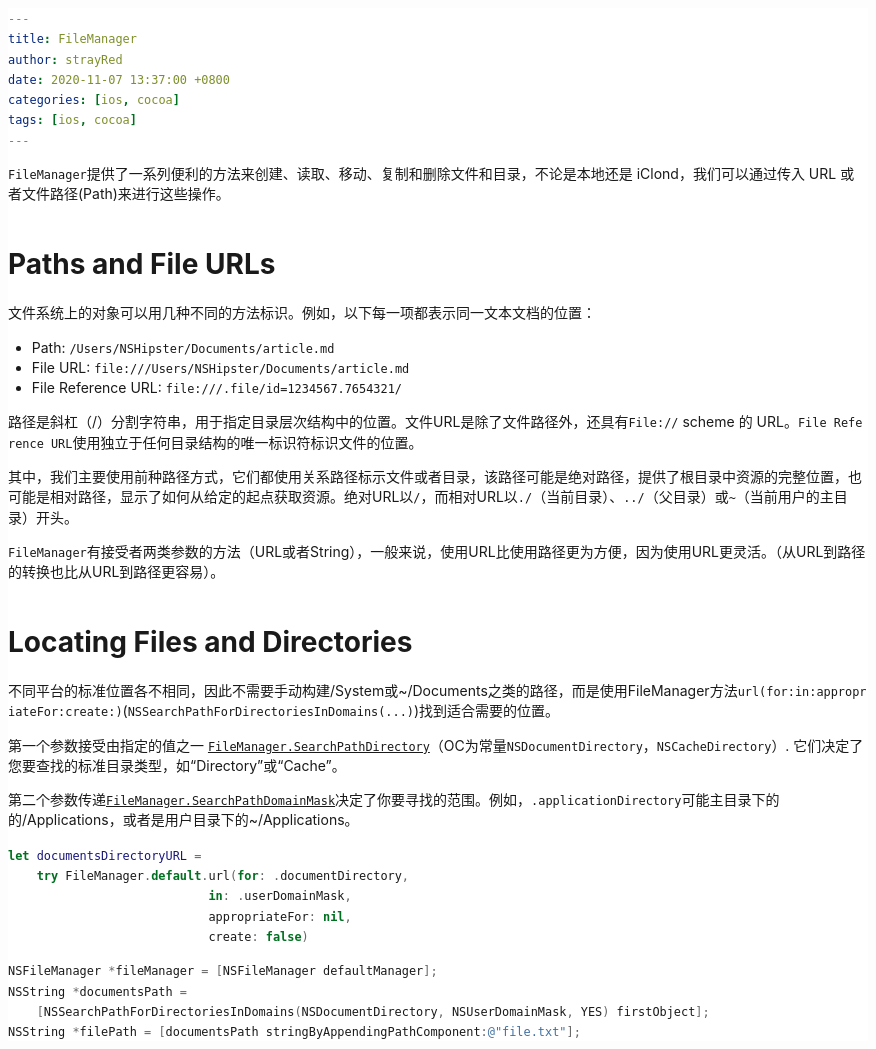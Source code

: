 ```yaml
---
title: FileManager
author: strayRed
date: 2020-11-07 13:37:00 +0800
categories: [ios, cocoa]
tags: [ios, cocoa]
---
```


`FileManager`提供了一系列便利的方法来创建、读取、移动、复制和删除文件和目录，不论是本地还是 iClond，我们可以通过传入 URL 或者文件路径(Path)来进行这些操作。

# Paths and File URLs

文件系统上的对象可以用几种不同的方法标识。例如，以下每一项都表示同一文本文档的位置：

- Path: `/Users/NSHipster/Documents/article.md`
- File URL: `file:///Users/NSHipster/Documents/article.md`
- File Reference URL: `file:///.file/id=1234567.7654321/`

路径是斜杠（/）分割字符串，用于指定目录层次结构中的位置。文件URL是除了文件路径外，还具有`File://` scheme 的 URL。`File Reference URL`使用独立于任何目录结构的唯一标识符标识文件的位置。

其中，我们主要使用前种路径方式，它们都使用关系路径标示文件或者目录，该路径可能是绝对路径，提供了根目录中资源的完整位置，也可能是相对路径，显示了如何从给定的起点获取资源。绝对URL以`/`，而相对URL以`./`（当前目录）、`../`（父目录）或`~`（当前用户的主目录）开头。

`FileManager`有接受者两类参数的方法（URL或者String），一般来说，使用URL比使用路径更为方便，因为使用URL更灵活。（从URL到路径的转换也比从URL到路径更容易）。

# Locating Files and Directories

不同平台的标准位置各不相同，因此不需要手动构建/System或~/Documents之类的路径，而是使用FileManager方法`url(for:in:appropriateFor:create:)`(`NSSearchPathForDirectoriesInDomains(...)`)找到适合需要的位置。

第一个参数接受由指定的值之一 [`FileManager.SearchPathDirectory`](https://developer.apple.com/documentation/foundation/filemanager/searchpathdirectory)（OC为常量`NSDocumentDirectory`，`NSCacheDirectory`）. 它们决定了您要查找的标准目录类型，如“Directory”或“Cache”。

第二个参数传递[`FileManager.SearchPathDomainMask`](https://developer.apple.com/documentation/foundation/filemanager/searchpathdomainmask)决定了你要寻找的范围。例如，`.applicationDirectory`可能主目录下的的/Applications，或者是用户目录下的~/Applications。

```Swift
let documentsDirectoryURL =
    try FileManager.default.url(for: .documentDirectory,
                            in: .userDomainMask,
                            appropriateFor: nil,
                            create: false)
```

```Objective-C
NSFileManager *fileManager = [NSFileManager defaultManager];
NSString *documentsPath =
    [NSSearchPathForDirectoriesInDomains(NSDocumentDirectory, NSUserDomainMask, YES) firstObject];
NSString *filePath = [documentsPath stringByAppendingPathComponent:@"file.txt"];
```
